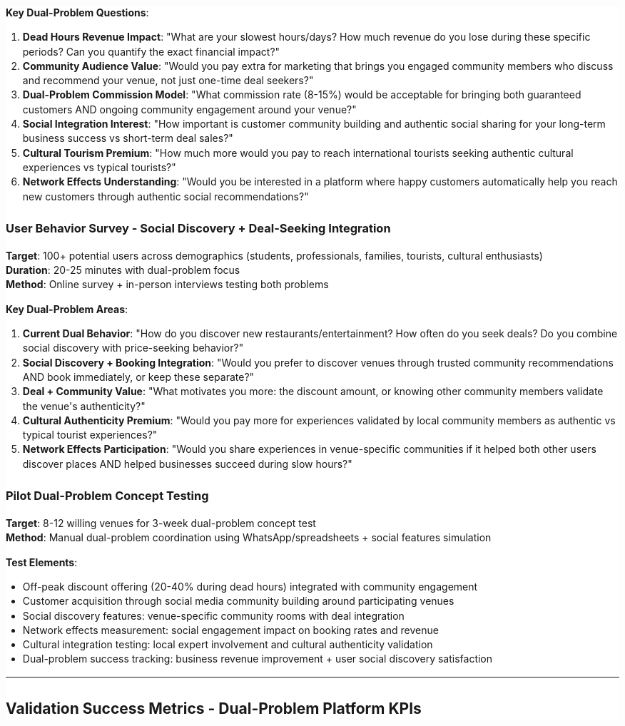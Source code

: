 **Key Dual-Problem Questions**:
1. **Dead Hours Revenue Impact**: "What are your slowest hours/days? How much revenue do you lose during these specific periods? Can you quantify the exact financial impact?"
2. **Community Audience Value**: "Would you pay extra for marketing that brings you engaged community members who discuss and recommend your venue, not just one-time deal seekers?"  
3. **Dual-Problem Commission Model**: "What commission rate (8-15%) would be acceptable for bringing both guaranteed customers AND ongoing community engagement around your venue?"
4. **Social Integration Interest**: "How important is customer community building and authentic social sharing for your long-term business success vs short-term deal sales?"
5. **Cultural Tourism Premium**: "How much more would you pay to reach international tourists seeking authentic cultural experiences vs typical tourists?"
6. **Network Effects Understanding**: "Would you be interested in a platform where happy customers automatically help you reach new customers through authentic social recommendations?"

### User Behavior Survey - Social Discovery + Deal-Seeking Integration

**Target**: 100+ potential users across demographics (students, professionals, families, tourists, cultural enthusiasts)  
**Duration**: 20-25 minutes with dual-problem focus  
**Method**: Online survey + in-person interviews testing both problems  

**Key Dual-Problem Areas**:
1. **Current Dual Behavior**: "How do you discover new restaurants/entertainment? How often do you seek deals? Do you combine social discovery with price-seeking behavior?"
2. **Social Discovery + Booking Integration**: "Would you prefer to discover venues through trusted community recommendations AND book immediately, or keep these separate?"
3. **Deal + Community Value**: "What motivates you more: the discount amount, or knowing other community members validate the venue's authenticity?"
4. **Cultural Authenticity Premium**: "Would you pay more for experiences validated by local community members as authentic vs typical tourist experiences?"
5. **Network Effects Participation**: "Would you share experiences in venue-specific communities if it helped both other users discover places AND helped businesses succeed during slow hours?"

### Pilot Dual-Problem Concept Testing

**Target**: 8-12 willing venues for 3-week dual-problem concept test  
**Method**: Manual dual-problem coordination using WhatsApp/spreadsheets + social features simulation  

**Test Elements**:
- Off-peak discount offering (20-40% during dead hours) integrated with community engagement
- Customer acquisition through social media community building around participating venues
- Social discovery features: venue-specific community rooms with deal integration
- Network effects measurement: social engagement impact on booking rates and revenue
- Cultural integration testing: local expert involvement and cultural authenticity validation
- Dual-problem success tracking: business revenue improvement + user social discovery satisfaction

---

## Validation Success Metrics - Dual-Problem Platform KPIs
